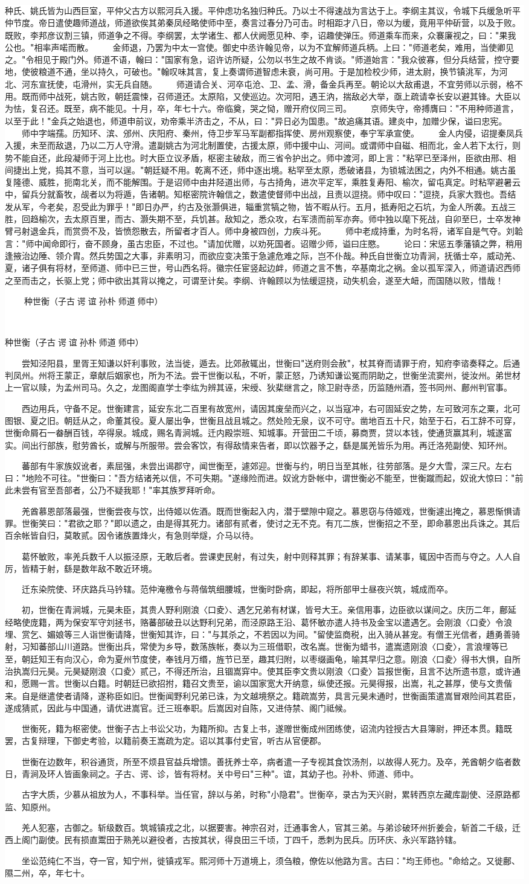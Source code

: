 种氏、姚氏皆为山西巨室，平仲父古方以熙河兵入援。平仲虑功名独归种氏。乃以士不得速战为言达于上。李纲主其议，令城下兵缓急听平仲节度。帝日遣使趣师道战，师道欲俟其弟秦凤经略使师中至，奏言过春分乃可击。时相距才八日，帝以为缓，竟用平仲斫营，以及于败。既败，李邦彦议割三镇，师道争之不得。李纲罢，太学诸生、都人伏阙愿见种、李，诏趣使弹压。师道乘车而来，众褰廉视之，曰："果我公也。"相率声喏而散。 　　金师退，乃罢为中太一宫使。御史中丞许翰见帝，以为不宜解师道兵柄。上曰："师道老矣，难用，当使卿见之。"令相见于殿门外。师道不语，翰曰："国家有急，诏许访所疑，公勿以书生之故不肯谈。"师道始言："我众彼寡，但分兵结营，控守要地，使彼粮道不通，坐以持久，可破也。"翰叹味其言，复上奏谓师道智虑未衰，尚可用。于是加检校少师，进太尉，换节镇洮军，为河北、河东宣抚使，屯滑州，实无兵自随。 　　师道请合关、河卒屯沧、卫、孟、滑，备金兵再至。朝论以大敌甫退，不宜劳师以示弱，格不用。既而师中战死，姚古败，朝廷震悚，召师道还。太原陷，又使巡边。次河阳，遇王汭，揣敌必大举，亟上疏请幸长安以避其锋。大臣以为怯，复召还。既至，病不能见。十月，卒，年七十六。帝临奠，哭之恸，赠开府仪同三司。 　　京师失守，帝搏膺曰："不用种师道言，以至于此！"金兵之始退也，师道申前议，劝帝乘半济击之，不从，曰："异日必为国患。"故追痛其语。建炎中，加赠少保，谥曰忠宪。 　　师中字端孺。历知环、滨、邠州、庆阳府、秦州，侍卫步军马军副都指挥使、房州观察使，奉宁军承宣使。 　　金人内侵，诏提秦凤兵入援，未至而敌退，乃以二万人守滑。遣副姚古为河北制置使，古援太原，师中援中山、河间。或谓师中自磁、相而北，金人若下太行，则势不能自还，此段凝师于河上比也。时大臣立议矛盾，枢密主破敌，而三省令护出之。师中渡河，即上言："粘罕已至泽州，臣欲由邢、相间捷出上党，捣其不意，当可以逞。"朝廷疑不用。乾离不还，师中逐出境。粘罕至太原，悉破诸县，为锁城法困之，内外不相通。姚古虽复隆德、威胜，扼南北关，而不能解围。于是诏师中由井陉道出师，与古掎角，进次平定军，乘胜复寿阳、榆次，留屯真定。时粘罕避暑云中，留兵分就畜牧，觇者以为将遁，告诸朝。知枢密院许翰信之，数遣使督师中出战，且责以逗挠。师中叹曰："逗挠，兵家大戮也。吾结发从军，今老矣，忍受此为罪乎！"即日办严，约古及张灏俱进，辎重赏犒之物，皆不暇从行。五月，抵寿阳之石坑，为金人所袭。五战三胜，回趋榆次，去太原百里，而古、灏失期不至，兵饥甚。敌知之，悉众攻，右军溃而前军亦奔。师中独以麾下死战，自卯至巳，士卒发神臂弓射退金兵，而赏赍不及，皆愤怨散去，所留者才百人。师中身被四创，力疾斗死。 　　师中老成持重，为时名将，诸军自是气夺。刘韐言："师中闻命即行，奋不顾身，虽古忠臣，不过也。"请加优赠，以劝死国者。诏赠少师，谥曰庄愍。 　　论曰：宋惩五季藩镇之弊，稍用逢掖治边陲、领介胄。然兵势国之大事，非素明习，而欲应变决策于急遽危难之际，岂不仆哉。种氏自世衡立功青涧，抚循士卒，威动羌、夏，诸子俱有将材，至师道、师中已三世，号山西名将。徽宗任宦竖起边衅，师道之言不售，卒基南北之祸。金以孤军深入，师道请迟西师之至而击之，长驱上党；师中欲出其背以掩之，可谓至计矣。李纲、许翰顾以为怯缓逗挠，动失机会，遂至大衄，而国随以败，惜哉！

 　　种世衡（子古 谔 谊 孙朴 师道 师中）

 　　

种世衡（子古 谔 谊 孙朴 师道 师中）



　　尝知泾阳县，里胥王知谦以奸利事败，法当徙，遁去。比郊赦辄出，世衡曰"送府则会赦"，杖其脊而请罪于府，知府李谘奏释之。后通判凤州。州将王蒙正，章献后姻家也，所为不法。尝干世衡以私，不听，蒙正怒，乃诱知谦讼冤而阴助之，世衡坐流窦州，徙汝州。弟世材上一官以赎，为孟州司马。久之，龙图阁直学士李纮为辨其诬，宋绶、狄棐继言之，除卫尉寺丞，历监随州酒，签书同州、鄜州判官事。

　　西边用兵，守备不足。世衡建言，延安东北二百里有故宽州，请因其废垒而兴之，以当寇冲，右可固延安之势，左可致河东之粟，北可图银、夏之旧。朝廷从之，命董其役。夏人屡出争，世衡且战且城之。然处险无泉，议不可守。凿地百五十尺，始至于石，石工辞不可穿，世衡命屑石一畚酬百钱，卒得泉。城成，赐名青涧城。迁内殿崇班、知城事。开营田二千顷，募商贾，贷以本钱，使通货赢其利，城遂富实。间出行部族，慰劳酋长，或解与所服带。尝会客饮，有得敌情来告者，即以饮器予之，繇是属羌皆乐为用。再迁洛苑副使、知环州。

　　蕃部有牛家族奴讹者，素屈强，未尝出谒郡守，闻世衡至，遽郊迎。世衡与约，明日当至其帐，往劳部落。是夕大雪，深三尺。左右曰："地险不可往。"世衡曰："吾方结诸羌以信，不可失期。"遂缘险而进。奴讹方卧帐中，谓世衡必不能至，世衡蹴而起，奴讹大惊曰："前此未尝有官至吾部者，公乃不疑我耶！"率其族罗拜听命。

　　羌酋慕恩部落最强，世衡尝夜与饮，出侍姬以佐酒。既而世衡起入内，潜于壁隙中窥之。慕恩窃与侍姬戏，世衡遽出掩之，慕恩惭惧请罪。世衡笑曰："君欲之耶？"即以遗之，由是得其死力。诸部有贰者，使讨之无不克。有兀二族，世衡招之不至，即命慕恩出兵诛之。其后百余帐皆自归，莫敢贰。因令诸族置烽火，有急则举燧，介马以待。

　　葛怀敏败，率羌兵数千人以振泾原，无敢后者。尝课吏民射，有过失，射中则释其罪；有辞某事、请某事，辄因中否而与夺之。人人自厉，皆精于射，繇是数年敌不敢近环境。

　　迁东染院使、环庆路兵马钤辖。范仲淹檄令与蒋偕筑细腰城，世衡时卧病，即起，将所部甲士昼夜兴筑，城成而卒。

　　初，世衡在青涧城，元昊未臣，其贵人野利刚浪〈口夌〉、遇乞兄弟有材谋，皆号大王。亲信用事，边臣欲以谋间之。庆历二年，鄜延经略使庞籍，两为保安军守刘拯书，赂蕃部破丑以达野利兄弟，而泾原路王沿、葛怀敏亦遣人持书及金宝以遣遇乞。会刚浪〈口夌〉令浪埋、赏乞、媚娘等三人诣世衡请降，世衡知其诈，曰："与其杀之，不若因以为间。"留使监商税，出入骑从甚宠。有僧王光信者，趫勇善骑射，习知蕃部山川道路。世衡出兵，常使为乡导，数荡族帐，奏以为三班借职，改名嵩。世衡为蜡书，遣嵩遗刚浪〈口夌〉，言浪埋等已至，朝廷知王有向汉心，命为夏州节度使，奉钱月万缗，旌节已至，趣其归附，以枣缀画龟，喻其早归之意。刚浪〈口夌〉得书大惧，自所治执嵩归元昊。元昊疑刚浪〈口夌〉贰己，不得还所治，且锢嵩穽中。使其臣李文贵以刚浪〈口夌〉旨报世衡，且言不达所遗书意，或许通和，愿赐一言。世衡以白籍。时朝廷已欲招拊，籍召文贵至，谕以国家宽大开纳意，纵使还报。元昊得报，出嵩，礼之甚厚，使与文贵偕来。自是继遣使者请降，遂称臣如旧。世衡闻野利兄弟已诛，为文越境祭之。籍疏嵩劳，具言元昊未通时，世衡画策遣嵩冒艰险间其君臣，遂成猜贰，因此与中国通，请优进嵩官。迁三班奉职。后嵩因对自陈，又进侍禁、阁门祗候。

　　世衡死，籍为枢密使。世衡子古上书讼父功，为籍所抑。古复上书，遂赠世衡成州团练使，诏流内铨授古大县簿尉，押还本贯。籍既罢，古复辩理，下御史考验，以籍前奏王嵩疏为定。诏以其事付史官，听古从官便郡。

　　世衡在边数年，积谷通货，所至不烦县官益兵增馈。善抚养士卒，病者遣一子专视其食饮汤剂，以故得人死力。及卒，羌酋朝夕临者数日，青涧及环人皆画象祠之。子古、谔、诊，皆有将材。关中号曰"三种"。谊，其幼子也。孙朴、师道、师中。

　　古字大质，少慕从祖放为人，不事科举。当任官，辞以与弟，时称"小隐君"。世衡卒，录古为天兴尉，累转西京左藏库副使、泾原路都监、知原州。

　　羌人犯塞，古御之。斩级数百。筑城镇戎之北，以据要害。神宗召对，迁通事舍人，官其三弟。与弟诊破环州折姜会，斩首二千级，迁西上阁门副使。民有损直鬻田于熟羌以避役者，古按其状，得良田三千顷，丁四千，悉刺为民兵。历环庆、永兴军路钤辖。

　　坐讼范纯仁不当，夺一官，知宁州，徙镇戎军。熙河师十万道境上，须刍粮，僚佐以他路为言。古曰："均王师也。"命给之。又徙鄜、隰二州，卒，年七十。
